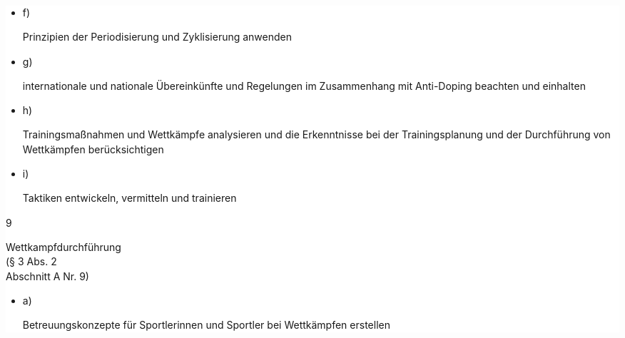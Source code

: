   - f)
    
    <div>
    
    Prinzipien der Periodisierung und Zyklisierung anwenden
    
    </div>

  - g)
    
    <div>
    
    internationale und nationale Übereinkünfte und Regelungen im
    Zusammenhang mit Anti-Doping beachten und einhalten
    
    </div>

  - h)
    
    <div>
    
    Trainingsmaßnahmen und Wettkämpfe analysieren und die Erkenntnisse
    bei der Trainingsplanung und der Durchführung von Wettkämpfen
    berücksichtigen
    
    </div>

  - i)
    
    <div>
    
    Taktiken entwickeln, vermitteln und trainieren
    
    </div>

</td>

</tr>

<tr>

<td style="border-right: 0.5pt solid ; border-bottom: 0.5pt solid ; " valign="top" char="1">

9

</td>

<td style="border-right: 0.5pt solid ; border-bottom: 0.5pt solid ; " valign="top" char="1">

Wettkampfdurchführung  
(§ 3 Abs. 2  
Abschnitt A Nr. 9)

</td>

<td style="border-bottom: 0.5pt solid ; " valign="top" char="1">

  - a)
    
    <div>
    
    Betreuungskonzepte für Sportlerinnen und Sportler bei Wettkämpfen
    erstellen
    